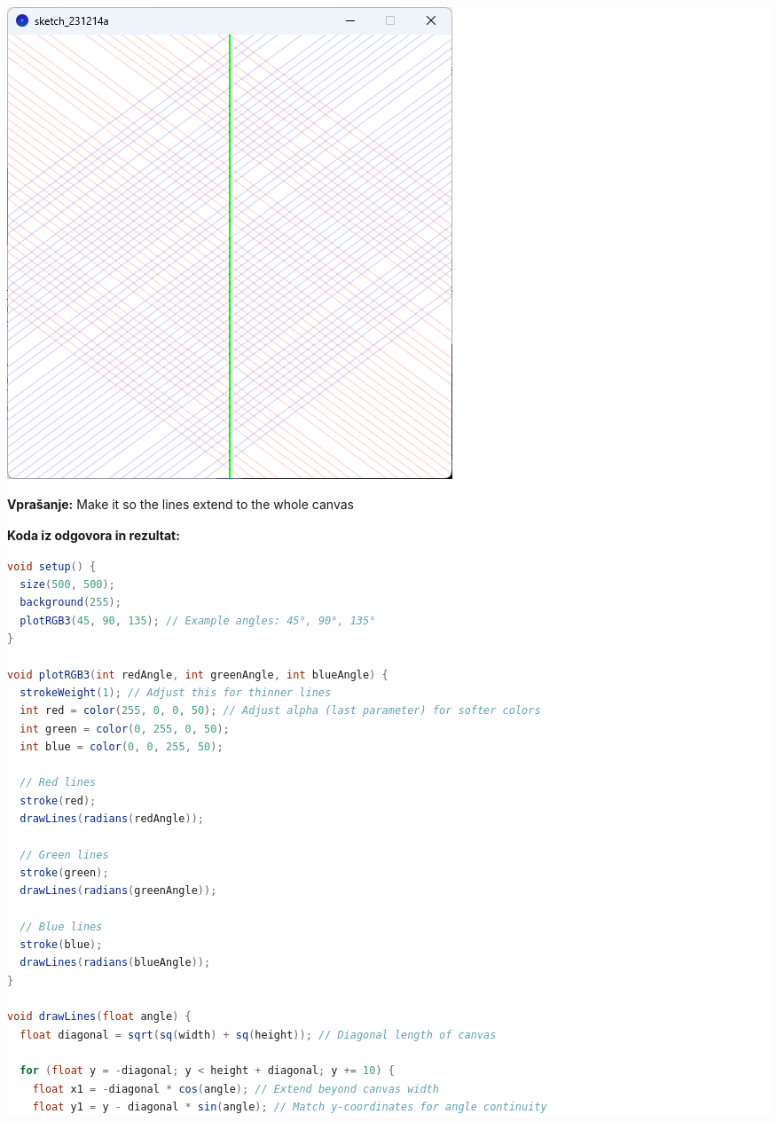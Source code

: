 ![Osmi poskus](image-7.png)

**Vprašanje:**
Make it so the lines extend to the whole canvas 

**Koda iz odgovora in rezultat:**
```java
void setup() {
  size(500, 500);
  background(255);
  plotRGB3(45, 90, 135); // Example angles: 45°, 90°, 135°
}

void plotRGB3(int redAngle, int greenAngle, int blueAngle) {
  strokeWeight(1); // Adjust this for thinner lines
  int red = color(255, 0, 0, 50); // Adjust alpha (last parameter) for softer colors
  int green = color(0, 255, 0, 50);
  int blue = color(0, 0, 255, 50);
  
  // Red lines
  stroke(red);
  drawLines(radians(redAngle));
  
  // Green lines
  stroke(green);
  drawLines(radians(greenAngle));
  
  // Blue lines
  stroke(blue);
  drawLines(radians(blueAngle));
}

void drawLines(float angle) {
  float diagonal = sqrt(sq(width) + sq(height)); // Diagonal length of canvas
  
  for (float y = -diagonal; y < height + diagonal; y += 10) {
    float x1 = -diagonal * cos(angle); // Extend beyond canvas width
    float y1 = y - diagonal * sin(angle); // Match y-coordinates for angle continuity
```